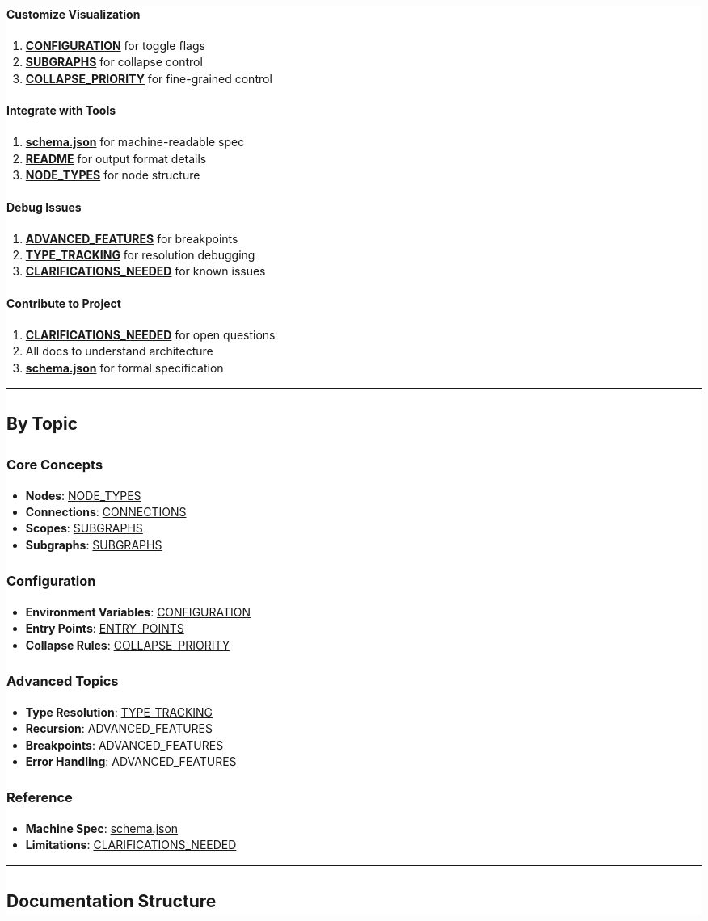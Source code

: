 #### Customize Visualization
1. **[CONFIGURATION](CONFIGURATION.md)** for toggle flags
2. **[SUBGRAPHS](SUBGRAPHS.md)** for collapse control
3. **[COLLAPSE_PRIORITY](COLLAPSE_PRIORITY.md)** for fine-grained control

#### Integrate with Tools
1. **[schema.json](schema.json)** for machine-readable spec
2. **[README](README.md)** for output format details
3. **[NODE_TYPES](NODE_TYPES.md)** for node structure

#### Debug Issues
1. **[ADVANCED_FEATURES](ADVANCED_FEATURES.md)** for breakpoints
2. **[TYPE_TRACKING](TYPE_TRACKING.md)** for resolution debugging
3. **[CLARIFICATIONS_NEEDED](CLARIFICATIONS_NEEDED.md)** for known issues

#### Contribute to Project
1. **[CLARIFICATIONS_NEEDED](CLARIFICATIONS_NEEDED.md)** for open questions
2. All docs to understand architecture
3. **[schema.json](schema.json)** for formal specification

---

## By Topic

### Core Concepts
- **Nodes**: [NODE_TYPES](NODE_TYPES.md)
- **Connections**: [CONNECTIONS](CONNECTIONS.md)
- **Scopes**: [SUBGRAPHS](SUBGRAPHS.md)
- **Subgraphs**: [SUBGRAPHS](SUBGRAPHS.md)

### Configuration
- **Environment Variables**: [CONFIGURATION](CONFIGURATION.md)
- **Entry Points**: [ENTRY_POINTS](ENTRY_POINTS.md)
- **Collapse Rules**: [COLLAPSE_PRIORITY](COLLAPSE_PRIORITY.md)

### Advanced Topics
- **Type Resolution**: [TYPE_TRACKING](TYPE_TRACKING.md)
- **Recursion**: [ADVANCED_FEATURES](ADVANCED_FEATURES.md)
- **Breakpoints**: [ADVANCED_FEATURES](ADVANCED_FEATURES.md)
- **Error Handling**: [ADVANCED_FEATURES](ADVANCED_FEATURES.md)

### Reference
- **Machine Spec**: [schema.json](schema.json)
- **Limitations**: [CLARIFICATIONS_NEEDED](CLARIFICATIONS_NEEDED.md)

---

## Documentation Structure
